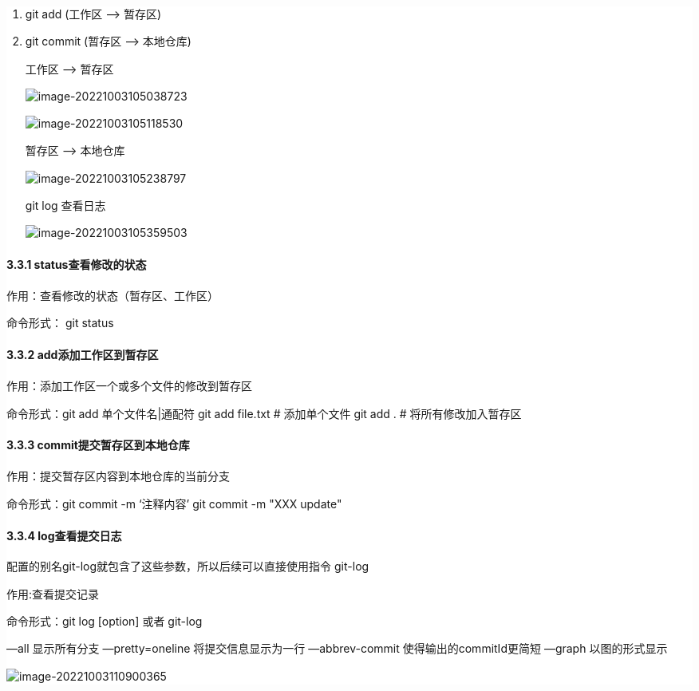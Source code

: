 1. git add (工作区 —> 暂存区)

2. git commit (暂存区 —> 本地仓库)

   

   工作区 —> 暂存区

   ![image-20221003105038723](C:\Users\Lenovo\AppData\Roaming\Typora\typora-user-images\image-20221003105038723.png)

   

   ![image-20221003105118530](C:\Users\Lenovo\AppData\Roaming\Typora\typora-user-images\image-20221003105118530.png)

   暂存区 —> 本地仓库

   ![image-20221003105238797](C:\Users\Lenovo\AppData\Roaming\Typora\typora-user-images\image-20221003105238797.png)

   git log 查看日志

   ![image-20221003105359503](C:\Users\Lenovo\AppData\Roaming\Typora\typora-user-images\image-20221003105359503.png)

#### 3.3.1 status查看修改的状态

作用：查看修改的状态（暂存区、工作区）

命令形式：
git status

#### 3.3.2 add添加工作区到暂存区

作用：添加工作区一个或多个文件的修改到暂存区

命令形式：git add 单个文件名|通配符
git add file.txt # 添加单个文件
git add . # 将所有修改加入暂存区

#### 3.3.3 commit提交暂存区到本地仓库

作用：提交暂存区内容到本地仓库的当前分支

命令形式：git commit -m ‘注释内容’
git commit -m "XXX update"

#### 3.3.4 log查看提交日志

配置的别名git-log就包含了这些参数，所以后续可以直接使用指令 git-log

作用:查看提交记录

命令形式：git log [option] 或者 git-log

—all 显示所有分支
—pretty=oneline 将提交信息显示为一行
—abbrev-commit 使得输出的commitId更简短
—graph 以图的形式显示

![image-20221003110900365](C:\Users\Lenovo\AppData\Roaming\Typora\typora-user-images\image-20221003110900365.png)
